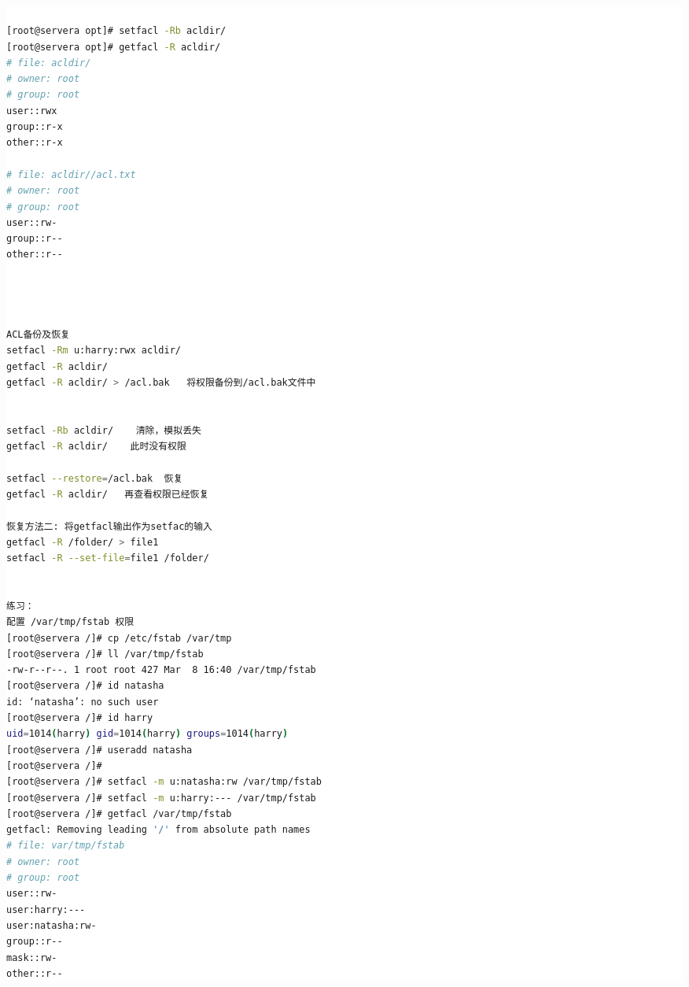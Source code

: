 ```bash

[root@servera opt]# setfacl -Rb acldir/
[root@servera opt]# getfacl -R acldir/
# file: acldir/
# owner: root
# group: root
user::rwx
group::r-x
other::r-x

# file: acldir//acl.txt
# owner: root
# group: root
user::rw-
group::r--
other::r--




ACL备份及恢复
setfacl -Rm u:harry:rwx acldir/
getfacl -R acldir/
getfacl -R acldir/ > /acl.bak   将权限备份到/acl.bak文件中


setfacl -Rb acldir/    清除，模拟丢失
getfacl -R acldir/    此时没有权限

setfacl --restore=/acl.bak  恢复
getfacl -R acldir/   再查看权限已经恢复

恢复方法二: 将getfacl输出作为setfac的输入
getfacl -R /folder/ > file1
setfacl -R --set-file=file1 /folder/


练习：
配置 /var/tmp/fstab 权限
[root@servera /]# cp /etc/fstab /var/tmp
[root@servera /]# ll /var/tmp/fstab 
-rw-r--r--. 1 root root 427 Mar  8 16:40 /var/tmp/fstab
[root@servera /]# id natasha
id: ‘natasha’: no such user
[root@servera /]# id harry
uid=1014(harry) gid=1014(harry) groups=1014(harry)
[root@servera /]# useradd natasha
[root@servera /]# 
[root@servera /]# setfacl -m u:natasha:rw /var/tmp/fstab 
[root@servera /]# setfacl -m u:harry:--- /var/tmp/fstab 
[root@servera /]# getfacl /var/tmp/fstab 
getfacl: Removing leading '/' from absolute path names
# file: var/tmp/fstab
# owner: root
# group: root
user::rw-
user:harry:---
user:natasha:rw-
group::r--
mask::rw-
other::r--

```